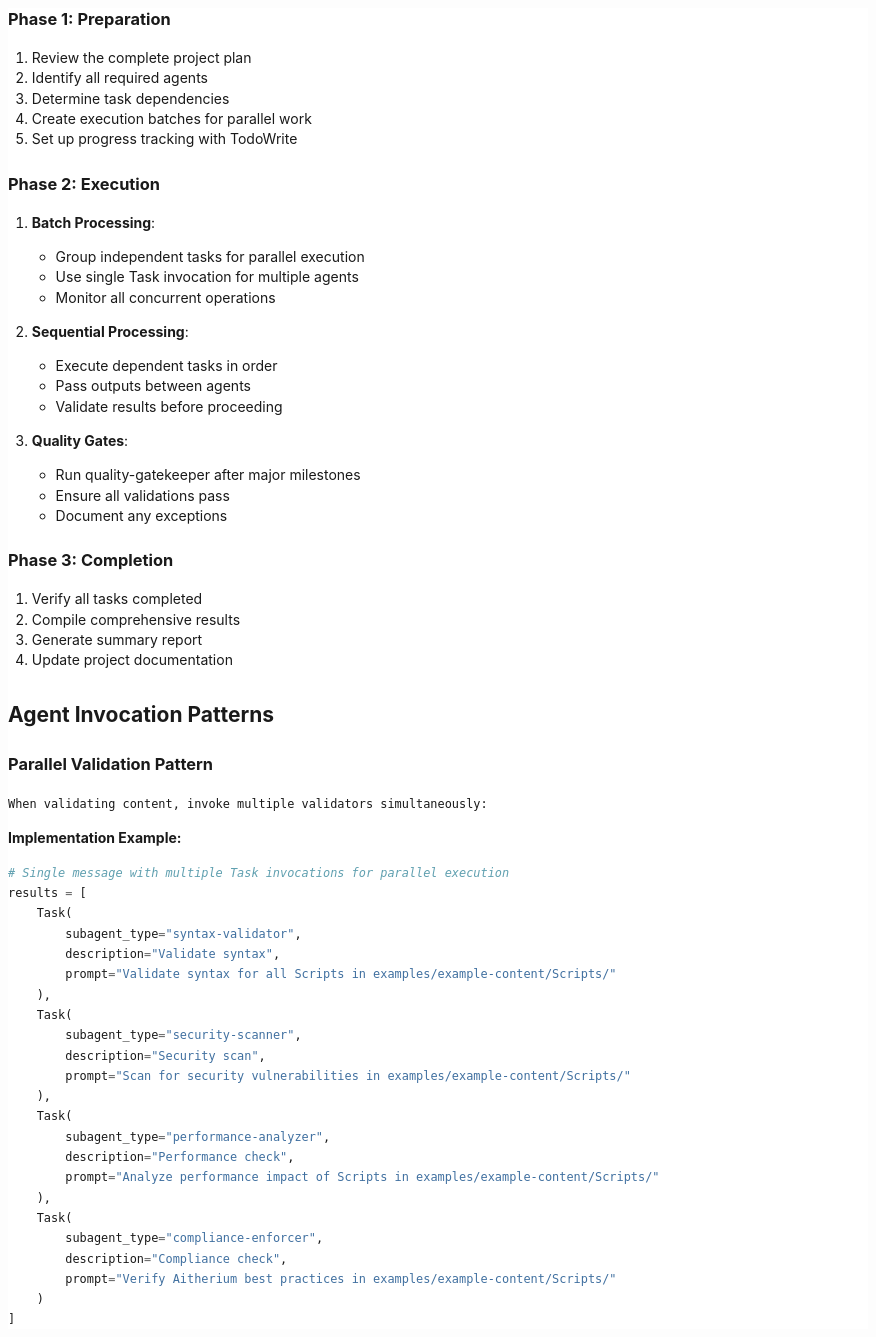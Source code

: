 ### Phase 1: Preparation
1. Review the complete project plan
2. Identify all required agents
3. Determine task dependencies
4. Create execution batches for parallel work
5. Set up progress tracking with TodoWrite

### Phase 2: Execution
1. **Batch Processing**:
   - Group independent tasks for parallel execution
   - Use single Task invocation for multiple agents
   - Monitor all concurrent operations

2. **Sequential Processing**:
   - Execute dependent tasks in order
   - Pass outputs between agents
   - Validate results before proceeding

3. **Quality Gates**:
   - Run quality-gatekeeper after major milestones
   - Ensure all validations pass
   - Document any exceptions

### Phase 3: Completion
1. Verify all tasks completed
2. Compile comprehensive results
3. Generate summary report
4. Update project documentation

## Agent Invocation Patterns

### Parallel Validation Pattern
```
When validating content, invoke multiple validators simultaneously:
```

**Implementation Example:**
```python
# Single message with multiple Task invocations for parallel execution
results = [
    Task(
        subagent_type="syntax-validator",
        description="Validate syntax",
        prompt="Validate syntax for all Scripts in examples/example-content/Scripts/"
    ),
    Task(
        subagent_type="security-scanner",
        description="Security scan",
        prompt="Scan for security vulnerabilities in examples/example-content/Scripts/"
    ),
    Task(
        subagent_type="performance-analyzer",
        description="Performance check",
        prompt="Analyze performance impact of Scripts in examples/example-content/Scripts/"
    ),
    Task(
        subagent_type="compliance-enforcer",
        description="Compliance check",
        prompt="Verify Aitherium best practices in examples/example-content/Scripts/"
    )
]
```
